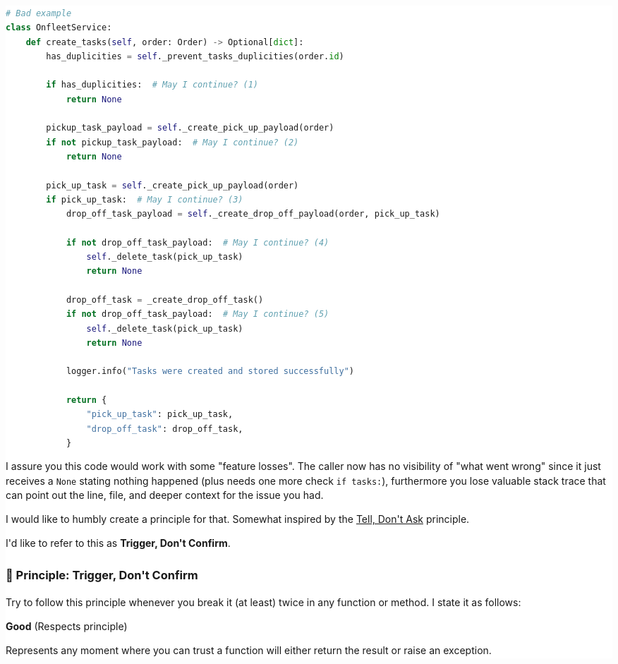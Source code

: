 ```py
# Bad example
class OnfleetService:
    def create_tasks(self, order: Order) -> Optional[dict]:
        has_duplicities = self._prevent_tasks_duplicities(order.id)

        if has_duplicities:  # May I continue? (1)
            return None

        pickup_task_payload = self._create_pick_up_payload(order)
        if not pickup_task_payload:  # May I continue? (2)
            return None

        pick_up_task = self._create_pick_up_payload(order)
        if pick_up_task:  # May I continue? (3)
            drop_off_task_payload = self._create_drop_off_payload(order, pick_up_task)

            if not drop_off_task_payload:  # May I continue? (4)
                self._delete_task(pick_up_task)
                return None

            drop_off_task = _create_drop_off_task()
            if not drop_off_task_payload:  # May I continue? (5)
                self._delete_task(pick_up_task)
                return None

            logger.info("Tasks were created and stored successfully")

            return {
                "pick_up_task": pick_up_task,
                "drop_off_task": drop_off_task,
            }
```

I assure you this code would work with some "feature losses". The caller now has no visibility of "what went wrong" since it just receives a `None` stating nothing happened (plus needs one more check `if tasks:`), furthermore you lose valuable stack trace that can point out the line, file, and deeper context for the issue you had.

I would like to humbly create a principle for that. Somewhat inspired by the [Tell, Don't Ask](https://martinfowler.com/bliki/TellDontAsk.html) principle.

I'd like to refer to this as **Trigger, Don't Confirm**.

### 🔫 Principle: Trigger, Don't Confirm

Try to follow this principle whenever you break it (at least) twice in any function or method. I state it as follows:

**Good** (Respects principle)

Represents any moment where you can trust a function will either return the result or raise an exception.
